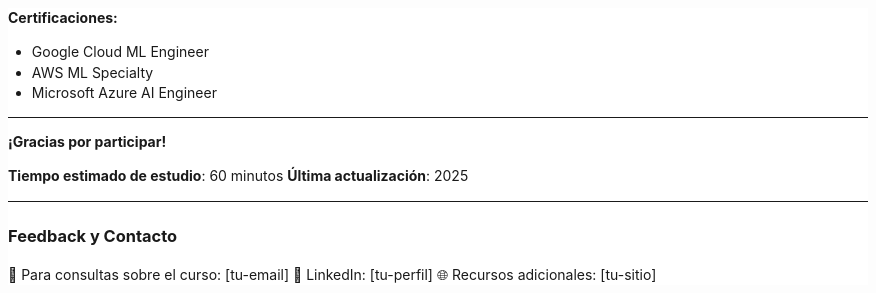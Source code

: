 **Certificaciones:**
- Google Cloud ML Engineer
- AWS ML Specialty
- Microsoft Azure AI Engineer

---

**¡Gracias por participar!**

**Tiempo estimado de estudio**: 60 minutos
**Última actualización**: 2025

---

### Feedback y Contacto

📧 Para consultas sobre el curso: [tu-email]
💼 LinkedIn: [tu-perfil]
🌐 Recursos adicionales: [tu-sitio]
